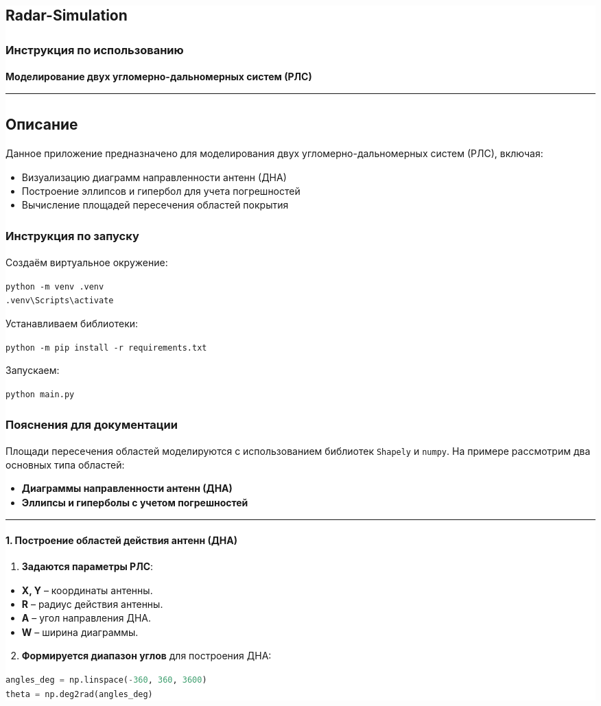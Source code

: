 ## Radar-Simulation

### Инструкция по использованию

**Моделирование двух угломерно-дальномерных систем (РЛС)**  

---

## Описание  
Данное приложение предназначено для моделирования двух угломерно-дальномерных систем (РЛС), включая:  
- Визуализацию диаграмм направленности антенн (ДНА)  
- Построение эллипсов и гипербол для учета погрешностей  
- Вычисление площадей пересечения областей покрытия  

### Инструкция по запуску

Создаём виртуальное окружение:
```shell
python -m venv .venv
.venv\Scripts\activate
```

Устанавливаем библиотеки:
```shell
python -m pip install -r requirements.txt
```

Запускаем:
```shell
python main.py
```

### Пояснения для документации

Площади пересечения областей моделируются с использованием библиотек `Shapely` и `numpy`. На примере рассмотрим два основных типа областей:  
- **Диаграммы направленности антенн (ДНА)**  
- **Эллипсы и гиперболы с учетом погрешностей**  

---

#### 1. Построение областей действия антенн (ДНА)

1. **Задаются параметры РЛС**:
- **X, Y** – координаты антенны.  
- **R** – радиус действия антенны.  
- **A** – угол направления ДНА.  
- **W** – ширина диаграммы.  

2. **Формируется диапазон углов** для построения ДНА:  
```python
angles_deg = np.linspace(-360, 360, 3600)
theta = np.deg2rad(angles_deg)
```
